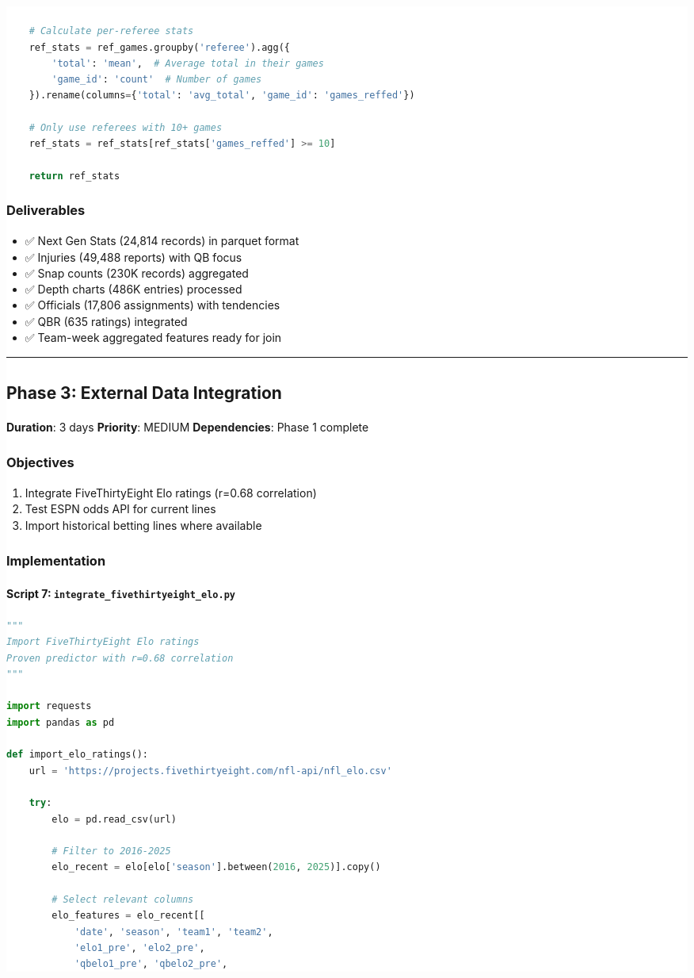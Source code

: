 ```python

    # Calculate per-referee stats
    ref_stats = ref_games.groupby('referee').agg({
        'total': 'mean',  # Average total in their games
        'game_id': 'count'  # Number of games
    }).rename(columns={'total': 'avg_total', 'game_id': 'games_reffed'})

    # Only use referees with 10+ games
    ref_stats = ref_stats[ref_stats['games_reffed'] >= 10]

    return ref_stats
```

### Deliverables

- ✅ Next Gen Stats (24,814 records) in parquet format
- ✅ Injuries (49,488 reports) with QB focus
- ✅ Snap counts (230K records) aggregated
- ✅ Depth charts (486K entries) processed
- ✅ Officials (17,806 assignments) with tendencies
- ✅ QBR (635 ratings) integrated
- ✅ Team-week aggregated features ready for join

---

## Phase 3: External Data Integration

**Duration**: 3 days
**Priority**: MEDIUM
**Dependencies**: Phase 1 complete

### Objectives

1. Integrate FiveThirtyEight Elo ratings (r=0.68 correlation)
2. Test ESPN odds API for current lines
3. Import historical betting lines where available

### Implementation

#### Script 7: `integrate_fivethirtyeight_elo.py`

```python
"""
Import FiveThirtyEight Elo ratings
Proven predictor with r=0.68 correlation
"""

import requests
import pandas as pd

def import_elo_ratings():
    url = 'https://projects.fivethirtyeight.com/nfl-api/nfl_elo.csv'

    try:
        elo = pd.read_csv(url)

        # Filter to 2016-2025
        elo_recent = elo[elo['season'].between(2016, 2025)].copy()

        # Select relevant columns
        elo_features = elo_recent[[
            'date', 'season', 'team1', 'team2',
            'elo1_pre', 'elo2_pre',
            'qbelo1_pre', 'qbelo2_pre',
```